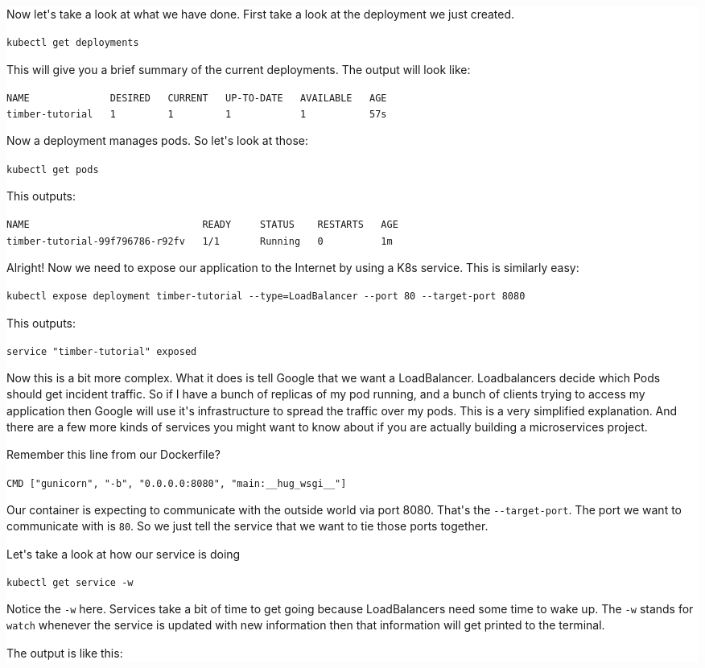 Now let's take a look at what we have done. First take a look at the deployment we just created.

```
kubectl get deployments
```
This will give you a brief summary of the current deployments. The output will look like:

```
NAME              DESIRED   CURRENT   UP-TO-DATE   AVAILABLE   AGE
timber-tutorial   1         1         1            1           57s
```

Now a deployment manages pods. So let's look at those:

```
kubectl get pods

```
This outputs:

```
NAME                              READY     STATUS    RESTARTS   AGE
timber-tutorial-99f796786-r92fv   1/1       Running   0          1m
```

Alright! Now we need to expose our application to the Internet by using a K8s service. This is similarly easy:

```
kubectl expose deployment timber-tutorial --type=LoadBalancer --port 80 --target-port 8080
```
This outputs:
```
service "timber-tutorial" exposed
```

Now this is a bit more complex. What it does is tell Google that we want a LoadBalancer. Loadbalancers decide which Pods should get incident traffic. So if I have a bunch of replicas of my pod running, and a bunch of clients trying to access my application then Google will use it's infrastructure to spread the traffic over my pods. This is a very simplified explanation. And there are a few more kinds of services you might want to know about if you are actually building a microservices project.

Remember this line from our Dockerfile?
```
CMD ["gunicorn", "-b", "0.0.0.0:8080", "main:__hug_wsgi__"]
```

Our container is expecting to communicate with the outside world via port 8080. That's the `--target-port`. The port we want to communicate with is `80`. So we just tell the service that we want to tie those ports together.

Let's take a look at how our service is doing
```
kubectl get service -w
```
Notice the `-w` here. Services take a bit of time to get going because LoadBalancers need some time to wake up. The `-w` stands for `watch` whenever the service is updated with new information then that information will get printed to the terminal.

The output is like this:
